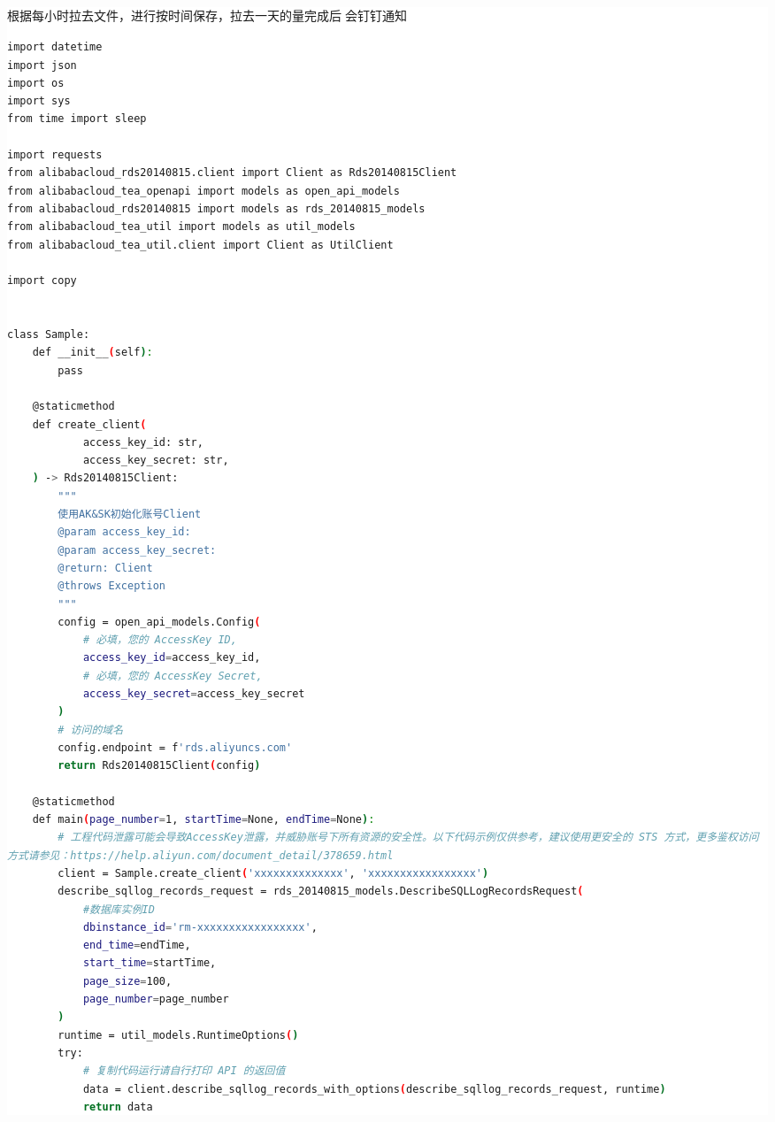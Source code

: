 根据每小时拉去文件，进行按时间保存，拉去一天的量完成后 会钉钉通知

```bash
import datetime
import json
import os
import sys
from time import sleep

import requests
from alibabacloud_rds20140815.client import Client as Rds20140815Client
from alibabacloud_tea_openapi import models as open_api_models
from alibabacloud_rds20140815 import models as rds_20140815_models
from alibabacloud_tea_util import models as util_models
from alibabacloud_tea_util.client import Client as UtilClient

import copy


class Sample:
    def __init__(self):
        pass

    @staticmethod
    def create_client(
            access_key_id: str,
            access_key_secret: str,
    ) -> Rds20140815Client:
        """
        使用AK&SK初始化账号Client
        @param access_key_id:
        @param access_key_secret:
        @return: Client
        @throws Exception
        """
        config = open_api_models.Config(
            # 必填，您的 AccessKey ID,
            access_key_id=access_key_id,
            # 必填，您的 AccessKey Secret,
            access_key_secret=access_key_secret
        )
        # 访问的域名
        config.endpoint = f'rds.aliyuncs.com'
        return Rds20140815Client(config)

    @staticmethod
    def main(page_number=1, startTime=None, endTime=None):
        # 工程代码泄露可能会导致AccessKey泄露，并威胁账号下所有资源的安全性。以下代码示例仅供参考，建议使用更安全的 STS 方式，更多鉴权访问方式请参见：https://help.aliyun.com/document_detail/378659.html
        client = Sample.create_client('xxxxxxxxxxxxxx', 'xxxxxxxxxxxxxxxxx')
        describe_sqllog_records_request = rds_20140815_models.DescribeSQLLogRecordsRequest(
            #数据库实例ID
            dbinstance_id='rm-xxxxxxxxxxxxxxxxx',
            end_time=endTime,
            start_time=startTime,
            page_size=100,
            page_number=page_number
        )
        runtime = util_models.RuntimeOptions()
        try:
            # 复制代码运行请自行打印 API 的返回值
            data = client.describe_sqllog_records_with_options(describe_sqllog_records_request, runtime)
            return data
```